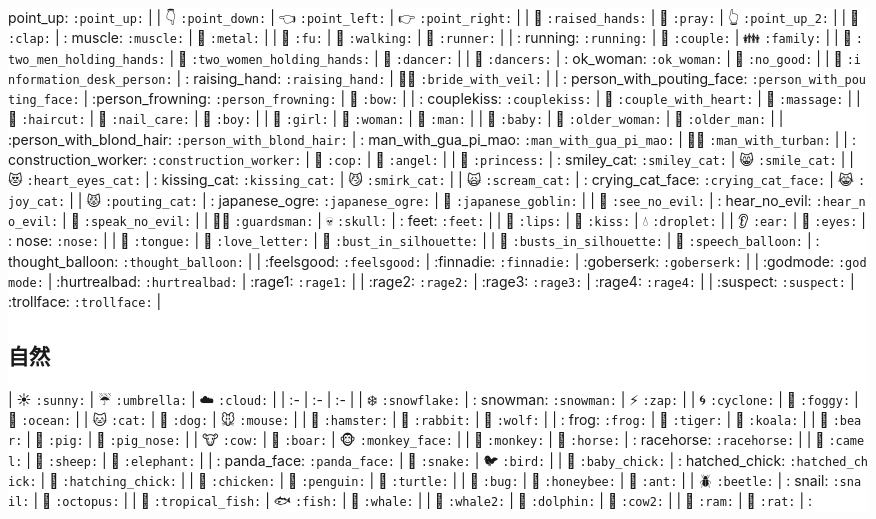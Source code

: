 point_up: `:point_up:` | | :point_down: `:point_down:` | :point_left: `:point_left:` | :point_right: `:point_right:` |
| :raised_hands: `:raised_hands:` | :pray: `:pray:` | :point_up_2: `:point_up_2:` | | :clap: `:clap:` | :
muscle: `:muscle:` | :metal: `:metal:` | | :fu: `:fu:` | :walking: `:walking:` | :runner: `:runner:` | | :
running: `:running:` | :couple: `:couple:` | :family: `:family:` | | :two_men_holding_hands: `:two_men_holding_hands:`
| :two_women_holding_hands: `:two_women_holding_hands:` | :dancer: `:dancer:` | | :dancers: `:dancers:` | :
ok_woman: `:ok_woman:` | :no_good: `:no_good:` | | :information_desk_person: `:information_desk_person:` | :
raising_hand: `:raising_hand:` | :bride_with_veil: `:bride_with_veil:` | | :
person_with_pouting_face: `:person_with_pouting_face:` | :person_frowning: `:person_frowning:` | :bow: `:bow:` | | :
couplekiss: `:couplekiss:` | :couple_with_heart: `:couple_with_heart:` | :massage: `:massage:` | | :haircut: `:haircut:`
| :nail_care: `:nail_care:` | :boy: `:boy:` | | :girl: `:girl:` | :woman: `:woman:` | :man: `:man:` | | :baby: `:baby:`
| :older_woman: `:older_woman:` | :older_man: `:older_man:` | | :person_with_blond_hair: `:person_with_blond_hair:` | :
man_with_gua_pi_mao: `:man_with_gua_pi_mao:` | :man_with_turban: `:man_with_turban:` | | :
construction_worker: `:construction_worker:` | :cop: `:cop:` | :angel: `:angel:` | | :princess: `:princess:` | :
smiley_cat: `:smiley_cat:` | :smile_cat: `:smile_cat:` | | :heart_eyes_cat: `:heart_eyes_cat:` | :
kissing_cat: `:kissing_cat:` | :smirk_cat: `:smirk_cat:` | | :scream_cat: `:scream_cat:` | :
crying_cat_face: `:crying_cat_face:` | :joy_cat: `:joy_cat:` | | :pouting_cat: `:pouting_cat:` | :
japanese_ogre: `:japanese_ogre:` | :japanese_goblin: `:japanese_goblin:` | | :see_no_evil: `:see_no_evil:` | :
hear_no_evil: `:hear_no_evil:` | :speak_no_evil: `:speak_no_evil:` | | :guardsman: `:guardsman:` | :skull: `:skull:` | :
feet: `:feet:` | | :lips: `:lips:` | :kiss: `:kiss:` | :droplet: `:droplet:` | | :ear: `:ear:` | :eyes: `:eyes:` | :
nose: `:nose:` | | :tongue: `:tongue:` | :love_letter: `:love_letter:` | :bust_in_silhouette: `:bust_in_silhouette:` |
| :busts_in_silhouette: `:busts_in_silhouette:` | :speech_balloon: `:speech_balloon:` | :
thought_balloon: `:thought_balloon:` | | :feelsgood: `:feelsgood:` | :finnadie: `:finnadie:` | :goberserk: `:goberserk:`
| | :godmode: `:godmode:` | :hurtrealbad: `:hurtrealbad:` | :rage1: `:rage1:` | | :rage2: `:rage2:` | :rage3: `:rage3:`
| :rage4: `:rage4:` | | :suspect: `:suspect:` | :trollface: `:trollface:` |

## 自然 ##

| :sunny: `:sunny:` | :umbrella: `:umbrella:` | :cloud: `:cloud:` | | :- | :- | :- | | :snowflake: `:snowflake:` | :
snowman: `:snowman:` | :zap: `:zap:` | | :cyclone: `:cyclone:` | :foggy: `:foggy:` | :ocean: `:ocean:` | | :cat: `:cat:`
| :dog: `:dog:` | :mouse: `:mouse:` | | :hamster: `:hamster:` | :rabbit: `:rabbit:` | :wolf: `:wolf:` | | :
frog: `:frog:` | :tiger: `:tiger:` | :koala: `:koala:` | | :bear: `:bear:` | :pig: `:pig:` | :pig_nose: `:pig_nose:` |
| :cow: `:cow:` | :boar: `:boar:` | :monkey_face: `:monkey_face:` | | :monkey: `:monkey:` | :horse: `:horse:` | :
racehorse: `:racehorse:` | | :camel: `:camel:` | :sheep: `:sheep:` | :elephant: `:elephant:` | | :
panda_face: `:panda_face:` | :snake: `:snake:` | :bird: `:bird:` | | :baby_chick: `:baby_chick:` | :
hatched_chick: `:hatched_chick:` | :hatching_chick: `:hatching_chick:` | | :chicken: `:chicken:` | :penguin: `:penguin:`
| :turtle: `:turtle:` | | :bug: `:bug:` | :honeybee: `:honeybee:` | :ant: `:ant:` | | :beetle: `:beetle:` | :
snail: `:snail:` | :octopus: `:octopus:` | | :tropical_fish: `:tropical_fish:` | :fish: `:fish:` | :whale: `:whale:` |
| :whale2: `:whale2:` | :dolphin: `:dolphin:` | :cow2: `:cow2:` | | :ram: `:ram:` | :rat: `:rat:` | :